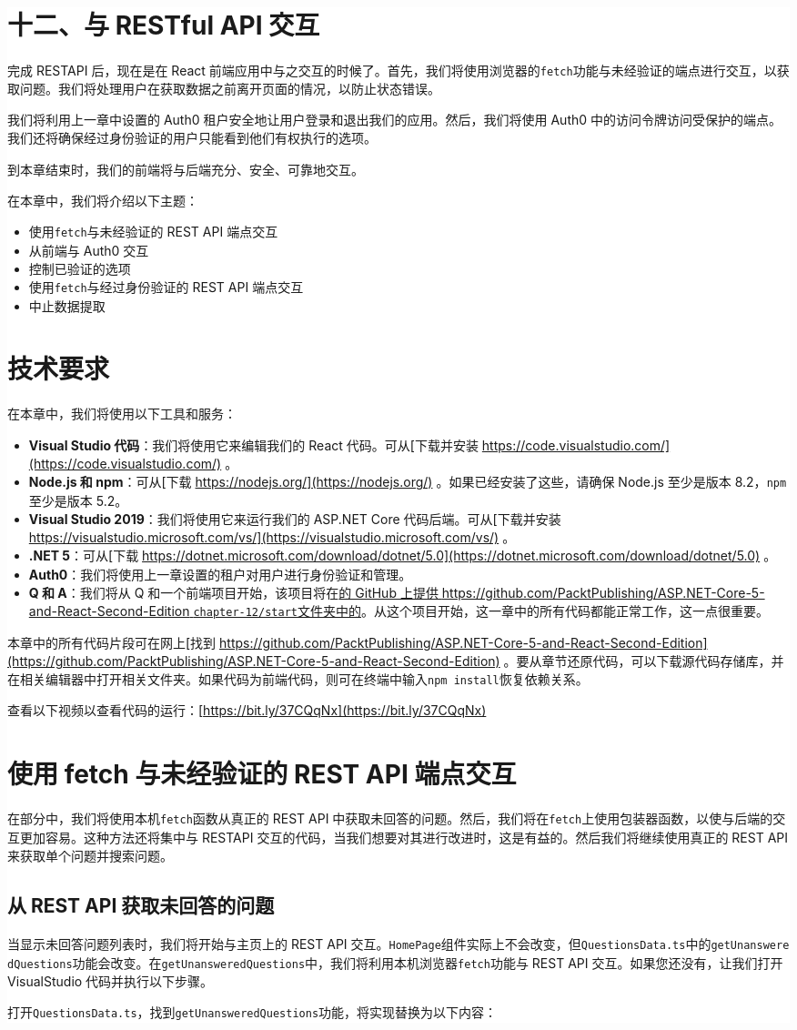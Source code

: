 # 十二、与 RESTful API 交互

完成 RESTAPI 后，现在是在 React 前端应用中与之交互的时候了。首先，我们将使用浏览器的`fetch`功能与未经验证的端点进行交互，以获取问题。我们将处理用户在获取数据之前离开页面的情况，以防止状态错误。

我们将利用上一章中设置的 Auth0 租户安全地让用户登录和退出我们的应用。然后，我们将使用 Auth0 中的访问令牌访问受保护的端点。我们还将确保经过身份验证的用户只能看到他们有权执行的选项。

到本章结束时，我们的前端将与后端充分、安全、可靠地交互。

在本章中，我们将介绍以下主题：

*   使用`fetch`与未经验证的 REST API 端点交互
*   从前端与 Auth0 交互
*   控制已验证的选项
*   使用`fetch`与经过身份验证的 REST API 端点交互
*   中止数据提取

# 技术要求

在本章中，我们将使用以下工具和服务：

*   **Visual Studio 代码**：我们将使用它来编辑我们的 React 代码。可从[下载并安装 https://code.visualstudio.com/](https://code.visualstudio.com/) 。
*   **Node.js 和 npm**：可从[下载 https://nodejs.org/](https://nodejs.org/) 。如果已经安装了这些，请确保 Node.js 至少是版本 8.2，`npm`至少是版本 5.2。
*   **Visual Studio 2019**：我们将使用它来运行我们的 ASP.NET Core 代码后端。可从[下载并安装 https://visualstudio.microsoft.com/vs/](https://visualstudio.microsoft.com/vs/) 。
*   **.NET 5**：可从[下载 https://dotnet.microsoft.com/download/dotnet/5.0](https://dotnet.microsoft.com/download/dotnet/5.0) 。
*   **Auth0**：我们将使用上一章设置的租户对用户进行身份验证和管理。
*   **Q 和 A**：我们将从 Q 和一个前端项目开始，该项目将在[的 GitHub 上提供 https://github.com/PacktPublishing/ASP.NET-Core-5-and-React-Second-Edition `chapter-12/start`文件夹中的](https://github.com/PacktPublishing/ASP.NET-Core-5-and-React-Second-Edition)。从这个项目开始，这一章中的所有代码都能正常工作，这一点很重要。

本章中的所有代码片段可在网上[找到 https://github.com/PacktPublishing/ASP.NET-Core-5-and-React-Second-Edition](https://github.com/PacktPublishing/ASP.NET-Core-5-and-React-Second-Edition) 。要从章节还原代码，可以下载源代码存储库，并在相关编辑器中打开相关文件夹。如果代码为前端代码，则可在终端中输入`npm install`恢复依赖关系。

查看以下视频以查看代码的运行：[https://bit.ly/37CQqNx](https://bit.ly/37CQqNx)

# 使用 fetch 与未经验证的 REST API 端点交互

在部分中，我们将使用本机`fetch`函数从真正的 REST API 中获取未回答的问题。然后，我们将在`fetch`上使用包装器函数，以使与后端的交互更加容易。这种方法还将集中与 RESTAPI 交互的代码，当我们想要对其进行改进时，这是有益的。然后我们将继续使用真正的 REST API 来获取单个问题并搜索问题。

## 从 REST API 获取未回答的问题

当显示未回答问题列表时，我们将开始与主页上的 REST API 交互。`HomePage`组件实际上不会改变，但`QuestionsData.ts`中的`getUnansweredQuestions`功能会改变。在`getUnansweredQuestions`中，我们将利用本机浏览器`fetch`功能与 REST API 交互。如果您还没有，让我们打开 VisualStudio 代码并执行以下步骤。

打开`QuestionsData.ts`，找到`getUnansweredQuestions`功能，将实现替换为以下内容：
